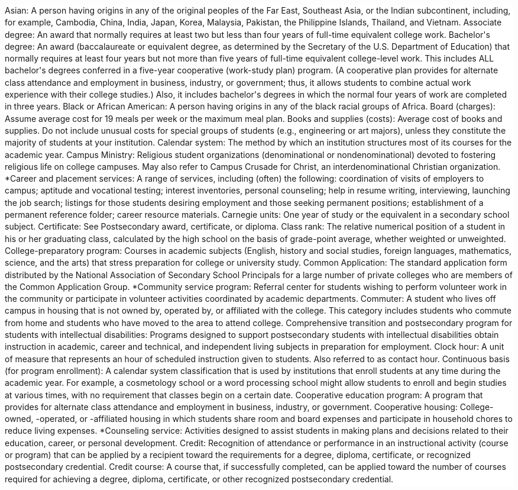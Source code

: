 Asian: A person having origins in any of the original peoples of the Far East, Southeast Asia, or the Indian subcontinent, including, for example, Cambodia, China, India, Japan, Korea, Malaysia, Pakistan, the Philippine Islands, Thailand, and Vietnam.
Associate degree: An award that normally requires at least two but less than four years of full-time equivalent college work.
Bachelor's degree: An award (baccalaureate or equivalent degree, as determined by the Secretary of the U.S. Department of Education) that normally requires at least four years but not more than five years of full-time equivalent college-level work. This includes ALL bachelor's degrees conferred in a five-year cooperative (work-study plan) program. (A cooperative plan provides for alternate class attendance and employment in business, industry, or government; thus, it allows students to combine actual work experience with their college studies.) Also, it includes bachelor's degrees in which the normal four years of work are completed in three years.
Black or African American: A person having origins in any of the black racial groups of Africa.
Board (charges): Assume average cost for 19 meals per week or the maximum meal plan.
Books and supplies (costs): Average cost of books and supplies. Do not include unusual costs for special groups of students (e.g., engineering or art majors), unless they constitute the majority of students at your institution.
Calendar system: The method by which an institution structures most of its courses for the academic year.
Campus Ministry: Religious student organizations (denominational or nondenominational) devoted to fostering religious life on college campuses. May also refer to Campus Crusade for Christ, an interdenominational Christian organization.
*Career and placement services: A range of services, including (often) the following: coordination of visits of employers to campus; aptitude and vocational testing; interest inventories, personal counseling; help in resume writing, interviewing, launching the job search; listings for those students desiring employment and those seeking permanent positions; establishment of a permanent reference folder; career resource materials.
Carnegie units: One year of study or the equivalent in a secondary school subject.
Certificate: See Postsecondary award, certificate, or diploma.
Class rank: The relative numerical position of a student in his or her graduating class, calculated by the high school on the basis of grade-point average, whether weighted or unweighted.
College-preparatory program: Courses in academic subjects (English, history and social studies, foreign languages, mathematics, science, and the arts) that stress preparation for college or university study.
Common Application: The standard application form distributed by the National Association of Secondary School Principals for a large number of private colleges who are members of the Common Application Group.
*Community service program: Referral center for students wishing to perform volunteer work in the community or participate in volunteer activities coordinated by academic departments.
Commuter: A student who lives off campus in housing that is not owned by, operated by, or affiliated with the college. This category includes students who commute from home and students who have moved to the area to attend college.
Comprehensive transition and postsecondary program for students with intellectual disabilities: Programs designed to support postsecondary students with intellectual disabilities obtain instruction in academic, career and technical, and independent living subjects in preparation for employment.
Clock hour: A unit of measure that represents an hour of scheduled instruction given to students. Also referred to as contact hour.
Continuous basis (for program enrollment): A calendar system classification that is used by institutions that enroll students at any time during the academic year. For example, a cosmetology school or a word processing school might allow students to enroll and begin studies at various times, with no requirement that classes begin on a certain date.
Cooperative education program: A program that provides for alternate class attendance and employment in business, industry, or government.
Cooperative housing: College-owned, -operated, or -affiliated housing in which students share room and board expenses and participate in household chores to reduce living expenses.
*Counseling service: Activities designed to assist students in making plans and decisions related to their education, career, or personal development.
Credit: Recognition of attendance or performance in an instructional activity (course or program) that can be applied by a recipient toward the requirements for a degree, diploma, certificate, or recognized postsecondary credential.
Credit course: A course that, if successfully completed, can be applied toward the number of courses required for achieving a degree, diploma, certificate, or other recognized postsecondary credential.